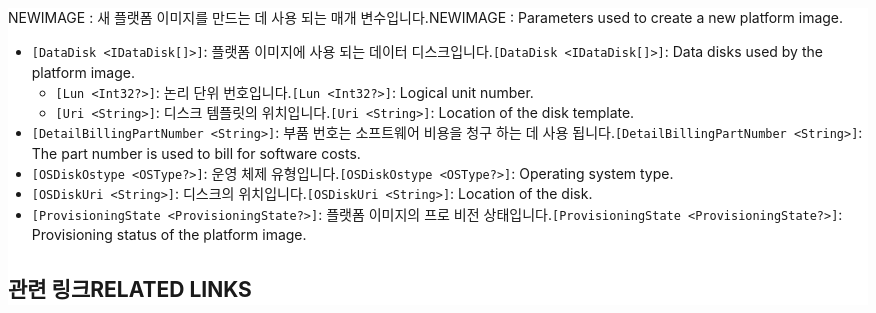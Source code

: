 <span data-ttu-id="975a5-183">NEWIMAGE <IPlatformImageParameters> : 새 플랫폼 이미지를 만드는 데 사용 되는 매개 변수입니다.</span><span class="sxs-lookup"><span data-stu-id="975a5-183">NEWIMAGE <IPlatformImageParameters>: Parameters used to create a new platform image.</span></span>
  - <span data-ttu-id="975a5-184">`[DataDisk <IDataDisk[]>]`: 플랫폼 이미지에 사용 되는 데이터 디스크입니다.</span><span class="sxs-lookup"><span data-stu-id="975a5-184">`[DataDisk <IDataDisk[]>]`: Data disks used by the platform image.</span></span>
    - <span data-ttu-id="975a5-185">`[Lun <Int32?>]`: 논리 단위 번호입니다.</span><span class="sxs-lookup"><span data-stu-id="975a5-185">`[Lun <Int32?>]`: Logical unit number.</span></span>
    - <span data-ttu-id="975a5-186">`[Uri <String>]`: 디스크 템플릿의 위치입니다.</span><span class="sxs-lookup"><span data-stu-id="975a5-186">`[Uri <String>]`: Location of the disk template.</span></span>
  - <span data-ttu-id="975a5-187">`[DetailBillingPartNumber <String>]`: 부품 번호는 소프트웨어 비용을 청구 하는 데 사용 됩니다.</span><span class="sxs-lookup"><span data-stu-id="975a5-187">`[DetailBillingPartNumber <String>]`: The part number is used to bill for software costs.</span></span>
  - <span data-ttu-id="975a5-188">`[OSDiskOstype <OSType?>]`: 운영 체제 유형입니다.</span><span class="sxs-lookup"><span data-stu-id="975a5-188">`[OSDiskOstype <OSType?>]`: Operating system type.</span></span>
  - <span data-ttu-id="975a5-189">`[OSDiskUri <String>]`: 디스크의 위치입니다.</span><span class="sxs-lookup"><span data-stu-id="975a5-189">`[OSDiskUri <String>]`: Location of the disk.</span></span>
  - <span data-ttu-id="975a5-190">`[ProvisioningState <ProvisioningState?>]`: 플랫폼 이미지의 프로 비전 상태입니다.</span><span class="sxs-lookup"><span data-stu-id="975a5-190">`[ProvisioningState <ProvisioningState?>]`: Provisioning status of the platform image.</span></span>

## <span data-ttu-id="975a5-191">관련 링크</span><span class="sxs-lookup"><span data-stu-id="975a5-191">RELATED LINKS</span></span>

